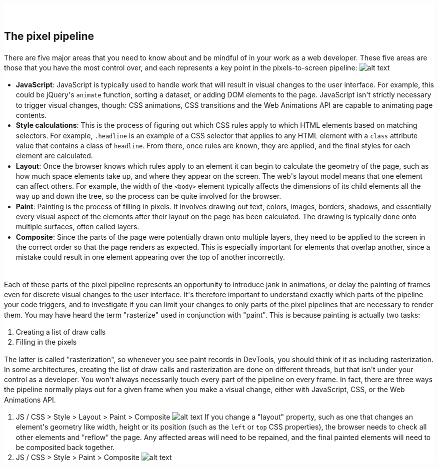 <br>

## The pixel pipeline

There are five major areas that you need to know about and be mindful of in your work as a web developer. These five areas are those that you have the most control over, and each represents a key point in the pixels-to-screen pipeline:
![alt text](image.png)

- **JavaScript**: JavaScript is typically used to handle work that will result in visual changes to the user interface. For example, this could be jQuery's `animate` function, sorting a dataset, or adding DOM elements to the page. JavaScript isn't strictly necessary to trigger visual changes, though: CSS animations, CSS transitions and the Web Animations API are capable to animating page contents.
- **Style calculations**: This is the process of figuring out which CSS rules apply to which HTML elements based on matching selectors. For example, `.headline` is an example of a CSS selector that applies to any HTML element with a `class` attribute value that contains a class of `headline`. From there, once rules are known, they are applied, and the final styles for each element are calculated.
- **Layout**: Once the browser knows which rules apply to an element it can begin to calculate the geometry of the page, such as how much space elements take up, and where they appear on the screen. The web's layout model means that one element can affect others. For example, the width of the `<body>` element typically affects the dimensions of its child elements all the way up and down the tree, so the process can be quite involved for the browser.
- **Paint**: Painting is the process of filling in pixels. It involves drawing out text, colors, images, borders, shadows, and essentially every visual aspect of the elements after their layout on the page has been calculated. The drawing is typically done onto multiple surfaces, often called layers.
- **Composite**: Since the parts of the page were potentially drawn onto multiple layers, they need to be applied to the screen in the correct order so that the page renders as expected. This is especially important for elements that overlap another, since a mistake could result in one element appearing over the top of another incorrectly.
<br>
Each of these parts of the pixel pipeline represents an opportunity to introduce jank in animations, or delay the painting of frames even for discrete visual changes to the user interface. It's therefore important to understand exactly which parts of the pipeline your code triggers, and to investigate if you can limit your changes to only parts of the pixel pipelines that are necessary to render them.
You may have heard the term "rasterize" used in conjunction with "paint". This is because painting is actually two tasks:
<ol>
<li>Creating a list of draw calls</li>
<li>Filling in the pixels</li>
</ol>

The latter is called "rasterization", so whenever you see paint records in DevTools, you should think of it as including rasterization. In some architectures, creating the list of draw calls and rasterization are done on different threads, but that isn't under your control as a developer.
You won't always necessarily touch every part of the pipeline on every frame. In fact, there are three ways the pipeline normally plays out for a given frame when you make a visual change, either with JavaScript, CSS, or the Web Animations API.

1. JS / CSS > Style > Layout > Paint > Composite
   ![alt text](1.png)
   If you change a "layout" property, such as one that changes an element's geometry like width, height or its position (such as the `left` or `top` CSS properties), the browser needs to check all other elements and "reflow" the page. Any affected areas will need to be repained, and the final painted elements will need to be composited back together.
   <br>
2. JS / CSS > Style > Paint > Composite
   ![alt text](2.png)